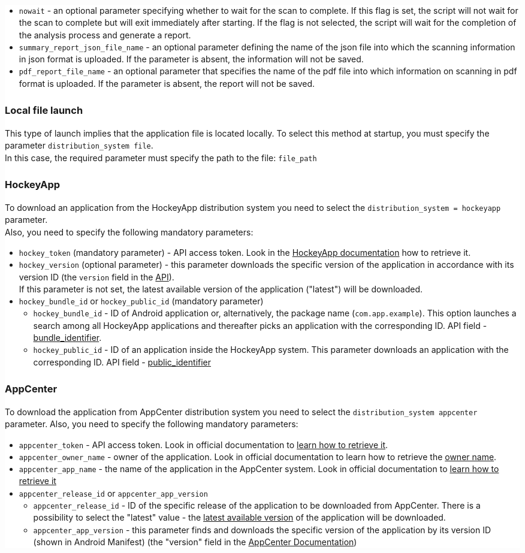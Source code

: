  * `nowait` - an optional parameter specifying whether to wait for the scan to complete. If this flag is set, the script will not wait for the scan to complete but will exit immediately after starting. If the flag is not selected, the script will wait for the completion of the analysis process and generate a report.
 * `summary_report_json_file_name` - an optional parameter defining the name of the json file into which the scanning information in json format is uploaded. If the parameter is absent, the information will not be saved.
 * `pdf_report_file_name` - an optional parameter that specifies the name of the pdf file into which information on scanning in pdf format is uploaded. If the parameter is absent, the report will not be saved.

### Local file launch
This type of launch implies that the application file is located locally.
To select this method at startup, you must specify the parameter `distribution_system file`.  
In this case, the required parameter must specify the path to the file: `file_path`

### HockeyApp
To download an application from the HockeyApp distribution system you need to select the `distribution_system = hockeyapp` parameter.  
Also, you need to specify the following mandatory parameters:

 * `hockey_token` (mandatory parameter) - API access token. Look in the [HockeyApp documentation](https://rink.hockeyapp.net/manage/auth_tokens) how to retrieve it.
 * `hockey_version` (optional parameter) - this parameter downloads the specific version of the application in accordance with its version ID (the `version` field in the [API](https://support.hockeyapp.net/kb/api/api-versions)).   
 If this parameter is not set, the latest available version of the application ("latest") will be downloaded.
 * `hockey_bundle_id` or `hockey_public_id` (mandatory parameter)
    * `hockey_bundle_id` - ID of Android application or, alternatively, the package name (`com.app.example`). This option launches a search among all HockeyApp applications and thereafter picks an application with the corresponding ID. API field - [bundle_identifier](https://support.hockeyapp.net/kb/api/api-apps).
    * `hockey_public_id` - ID of an application inside the HockeyApp system. This parameter downloads an application with the corresponding ID. API field - [public_identifier](https://support.hockeyapp.net/kb/api/api-apps)

### AppCenter
To download the application from AppCenter distribution system you need to select the `distribution_system appcenter` parameter. Also, you need to specify the following mandatory parameters:
 * `appcenter_token` - API access token. Look in official documentation to [learn how to retrieve it]((https://docs.microsoft.com/en-us/appcenter/api-docs/)).
 * `appcenter_owner_name` - owner of the application. Look in official documentation to learn how to retrieve the [owner name](https://docs.microsoft.com/en-us/appcenter/api-docs/#find-your-app-center-app-name-and-owner-name).
 * `appcenter_app_name` - the name of the application in the AppCenter system. Look in official documentation to [learn how to retrieve it](https://docs.microsoft.com/en-us/appcenter/api-docs/#find-your-app-center-app-name-and-owner-name)
 * `appcenter_release_id` or `appcenter_app_version`
    * `appcenter_release_id` - ID of the specific release of the application to be downloaded from AppCenter. There is a possibility to select the "latest" value - the [latest available version](https://openapi.appcenter.ms/#/distribute/releases_getLatestByUser) of the application will be downloaded.
    * `appcenter_app_version` - this parameter finds and downloads the specific version of the application by its version ID (shown in Android Manifest) (the "version" field in the [AppCenter Documentation](https://openapi.appcenter.ms/#/distribute/releases_list))
